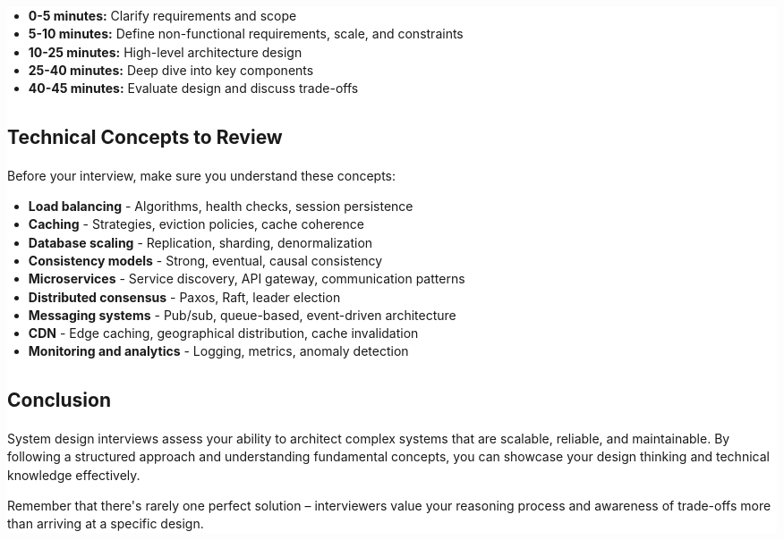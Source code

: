 - **0-5 minutes:** Clarify requirements and scope
- **5-10 minutes:** Define non-functional requirements, scale, and constraints
- **10-25 minutes:** High-level architecture design
- **25-40 minutes:** Deep dive into key components
- **40-45 minutes:** Evaluate design and discuss trade-offs

## Technical Concepts to Review

Before your interview, make sure you understand these concepts:

- **Load balancing** - Algorithms, health checks, session persistence
- **Caching** - Strategies, eviction policies, cache coherence
- **Database scaling** - Replication, sharding, denormalization
- **Consistency models** - Strong, eventual, causal consistency
- **Microservices** - Service discovery, API gateway, communication patterns
- **Distributed consensus** - Paxos, Raft, leader election
- **Messaging systems** - Pub/sub, queue-based, event-driven architecture
- **CDN** - Edge caching, geographical distribution, cache invalidation
- **Monitoring and analytics** - Logging, metrics, anomaly detection

## Conclusion

System design interviews assess your ability to architect complex systems that are scalable, reliable, and maintainable. By following a structured approach and understanding fundamental concepts, you can showcase your design thinking and technical knowledge effectively.

Remember that there's rarely one perfect solution – interviewers value your reasoning process and awareness of trade-offs more than arriving at a specific design. 